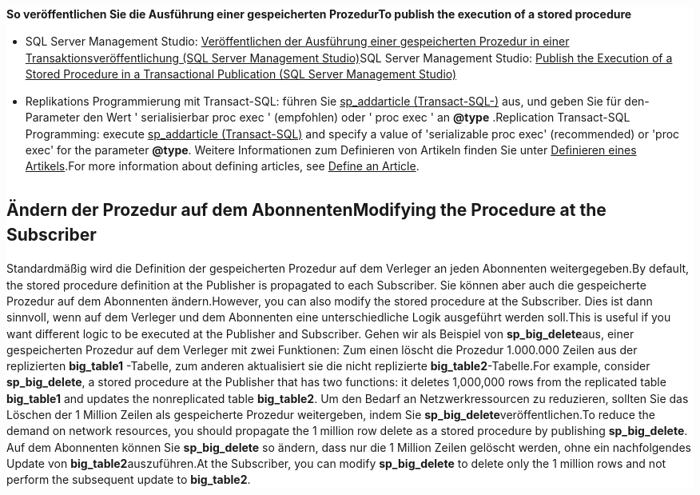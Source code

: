  <span data-ttu-id="4dcc3-115">**So veröffentlichen Sie die Ausführung einer gespeicherten Prozedur**</span><span class="sxs-lookup"><span data-stu-id="4dcc3-115">**To publish the execution of a stored procedure**</span></span>  
  
-   <span data-ttu-id="4dcc3-116">SQL Server Management Studio: [Veröffentlichen der Ausführung einer gespeicherten Prozedur in einer Transaktionsveröffentlichung &#40;SQL Server Management Studio&#41;](../publish/publish-execution-of-stored-procedure-in-transactional-publication.md)</span><span class="sxs-lookup"><span data-stu-id="4dcc3-116">SQL Server Management Studio: [Publish the Execution of a Stored Procedure in a Transactional Publication &#40;SQL Server Management Studio&#41;](../publish/publish-execution-of-stored-procedure-in-transactional-publication.md)</span></span>  
  
-   <span data-ttu-id="4dcc3-117">Replikations Programmierung mit Transact-SQL: führen Sie [sp_addarticle &#40;Transact-SQL-&#41;](/sql/relational-databases/system-stored-procedures/sp-addarticle-transact-sql) aus, und geben Sie für den-Parameter den Wert ' serialisierbar proc exec ' (empfohlen) oder ' proc exec ' an **@type** .</span><span class="sxs-lookup"><span data-stu-id="4dcc3-117">Replication Transact-SQL Programming: execute [sp_addarticle &#40;Transact-SQL&#41;](/sql/relational-databases/system-stored-procedures/sp-addarticle-transact-sql) and specify a value of 'serializable proc exec' (recommended) or 'proc exec' for the parameter **@type**.</span></span> <span data-ttu-id="4dcc3-118">Weitere Informationen zum Definieren von Artikeln finden Sie unter [Definieren eines Artikels](../publish/define-an-article.md).</span><span class="sxs-lookup"><span data-stu-id="4dcc3-118">For more information about defining articles, see [Define an Article](../publish/define-an-article.md).</span></span>  
  
## <a name="modifying-the-procedure-at-the-subscriber"></a><span data-ttu-id="4dcc3-119">Ändern der Prozedur auf dem Abonnenten</span><span class="sxs-lookup"><span data-stu-id="4dcc3-119">Modifying the Procedure at the Subscriber</span></span>  
 <span data-ttu-id="4dcc3-120">Standardmäßig wird die Definition der gespeicherten Prozedur auf dem Verleger an jeden Abonnenten weitergegeben.</span><span class="sxs-lookup"><span data-stu-id="4dcc3-120">By default, the stored procedure definition at the Publisher is propagated to each Subscriber.</span></span> <span data-ttu-id="4dcc3-121">Sie können aber auch die gespeicherte Prozedur auf dem Abonnenten ändern.</span><span class="sxs-lookup"><span data-stu-id="4dcc3-121">However, you can also modify the stored procedure at the Subscriber.</span></span> <span data-ttu-id="4dcc3-122">Dies ist dann sinnvoll, wenn auf dem Verleger und dem Abonnenten eine unterschiedliche Logik ausgeführt werden soll.</span><span class="sxs-lookup"><span data-stu-id="4dcc3-122">This is useful if you want different logic to be executed at the Publisher and Subscriber.</span></span> <span data-ttu-id="4dcc3-123">Gehen wir als Beispiel von **sp_big_delete**aus, einer gespeicherten Prozedur auf dem Verleger mit zwei Funktionen: Zum einen löscht die Prozedur 1.000.000 Zeilen aus der replizierten **big_table1** -Tabelle, zum anderen aktualisiert sie die nicht replizierte **big_table2**-Tabelle.</span><span class="sxs-lookup"><span data-stu-id="4dcc3-123">For example, consider **sp_big_delete**, a stored procedure at the Publisher that has two functions: it deletes 1,000,000 rows from the replicated table **big_table1** and updates the nonreplicated table **big_table2**.</span></span> <span data-ttu-id="4dcc3-124">Um den Bedarf an Netzwerkressourcen zu reduzieren, sollten Sie das Löschen der 1 Million Zeilen als gespeicherte Prozedur weitergeben, indem Sie **sp_big_delete**veröffentlichen.</span><span class="sxs-lookup"><span data-stu-id="4dcc3-124">To reduce the demand on network resources, you should propagate the 1 million row delete as a stored procedure by publishing **sp_big_delete**.</span></span> <span data-ttu-id="4dcc3-125">Auf dem Abonnenten können Sie **sp_big_delete** so ändern, dass nur die 1 Million Zeilen gelöscht werden, ohne ein nachfolgendes Update von **big_table2**auszuführen.</span><span class="sxs-lookup"><span data-stu-id="4dcc3-125">At the Subscriber, you can modify **sp_big_delete** to delete only the 1 million rows and not perform the subsequent update to **big_table2**.</span></span>  
  